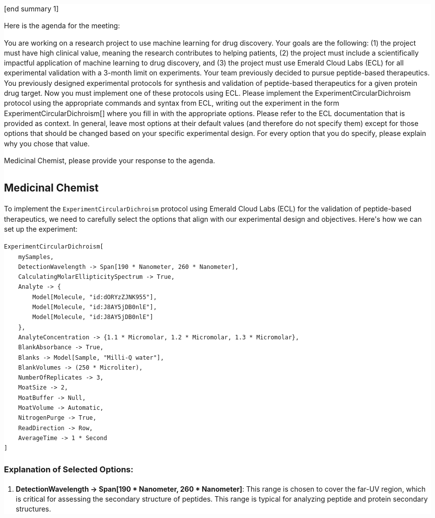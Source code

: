 [end summary 1]

Here is the agenda for the meeting:

You are working on a research project to use machine learning for drug discovery. Your goals are the following: (1) the project must have high clinical value, meaning the research contributes to helping patients, (2) the project must include a scientifically impactful application of machine learning to drug discovery, and (3) the project must use Emerald Cloud Labs (ECL) for all experimental validation with a 3-month limit on experiments. Your team previously decided to pursue peptide-based therapeutics. You previously designed experimental protocols for synthesis and validation of peptide-based therapeutics for a given protein drug target. Now you must implement one of these protocols using ECL. Please implement the ExperimentCircularDichroism protocol using the appropriate commands and syntax from ECL, writing out the experiment in the form ExperimentCircularDichroism[<options>] where you fill in <options> with the appropriate options. Please refer to the ECL documentation that is provided as context. In general, leave most options at their default values (and therefore do not specify them) except for those options that should be changed based on your specific experimental design. For every option that you do specify, please explain why you chose that value.

Medicinal Chemist, please provide your response to the agenda.

## Medicinal Chemist

To implement the `ExperimentCircularDichroism` protocol using Emerald Cloud Labs (ECL) for the validation of peptide-based therapeutics, we need to carefully select the options that align with our experimental design and objectives. Here's how we can set up the experiment:

```plaintext
ExperimentCircularDichroism[
    mySamples,
    DetectionWavelength -> Span[190 * Nanometer, 260 * Nanometer],
    CalculatingMolarEllipticitySpectrum -> True,
    Analyte -> {
        Model[Molecule, "id:dORYzZJNK955"],
        Model[Molecule, "id:J8AY5jDB0nlE"],
        Model[Molecule, "id:J8AY5jDB0nlE"]
    },
    AnalyteConcentration -> {1.1 * Micromolar, 1.2 * Micromolar, 1.3 * Micromolar},
    BlankAbsorbance -> True,
    Blanks -> Model[Sample, "Milli-Q water"],
    BlankVolumes -> (250 * Microliter),
    NumberOfReplicates -> 3,
    MoatSize -> 2,
    MoatBuffer -> Null,
    MoatVolume -> Automatic,
    NitrogenPurge -> True,
    ReadDirection -> Row,
    AverageTime -> 1 * Second
]
```

### Explanation of Selected Options:

1. **DetectionWavelength -> Span[190 * Nanometer, 260 * Nanometer]**: This range is chosen to cover the far-UV region, which is critical for assessing the secondary structure of peptides. This range is typical for analyzing peptide and protein secondary structures.
